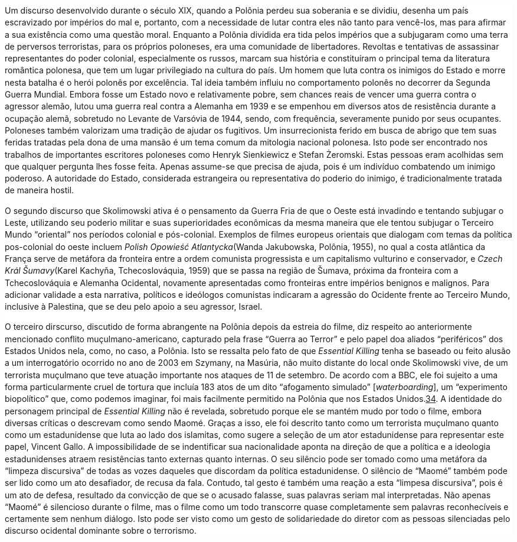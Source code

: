 Um discurso desenvolvido durante o século XIX, quando a Polônia perdeu sua soberania e se dividiu, desenha um país escravizado por impérios do mal e, portanto, com a necessidade de lutar contra eles não tanto para vencê-los, mas para afirmar a sua existência como uma questão moral. Enquanto a Polônia dividida era tida pelos impérios que a subjugaram como uma terra de perversos terroristas, para os próprios poloneses, era uma comunidade de libertadores. Revoltas e tentativas de assassinar representantes do poder colonial, especialmente os russos, marcam sua história e constituíram o principal tema da literatura romântica polonesa, que tem um lugar privilegiado na cultura do país. Um homem que luta contra os inimigos do Estado e morre nesta batalha é o herói polonês por excelência. Tal ideia também influiu no comportamento polonês no decorrer da Segunda Guerra Mundial. Embora fosse um Estado novo e relativamente pobre, sem chances reais de vencer uma guerra contra o agressor alemão, lutou uma guerra real contra a Alemanha em 1939 e se empenhou em diversos atos de resistência durante a ocupação alemã, sobretudo no Levante de Varsóvia de 1944, sendo, com frequência, severamente punido por seus ocupantes. Poloneses também valorizam uma tradição de ajudar os fugitivos. Um insurrecionista ferido em busca de abrigo que tem suas feridas tratadas pela dona de uma mansão é um tema comum da mitologia nacional polonesa. Isto pode ser encontrado nos trabalhos de importantes escritores poloneses como Henryk Sienkiewicz e Stefan Żeromski. Estas pessoas eram acolhidas sem que qualquer pergunta lhes fosse feita. Apenas assume-se que precisa de ajuda, pois é um indivíduo combatendo um inimigo poderoso. A autoridade do Estado, considerada estrangeira ou representativa do poderio do inimigo, é tradicionalmente tratada de maneira hostil.

O segundo discurso que Skolimowski ativa é o pensamento da Guerra Fria de que o Oeste está invadindo e tentando subjugar o Leste, utilizando seu poderio militar e suas superioridades econômicas da mesma maneira que ele tentou subjugar o Terceiro Mundo “oriental” nos períodos colonial e pós-colonial. Exemplos de filmes europeus orientais que dialogam com temas da política pos-colonial do oeste incluem _Polish Opowieść Atlantycka_(Wanda Jakubowska, Polônia, 1955), no qual a costa atlântica da França serve de metáfora da fronteira entre a ordem comunista progressista e um capitalismo vulturino e conservador, e _Czech Král Šumavy_(Karel Kachyňa, Tchecoslováquia, 1959) que se passa na região de Šumava, próxima da fronteira com a Tchecoslováquia e Alemanha Ocidental, novamente apresentadas como fronteiras entre impérios benignos e malignos. Para adicionar validade a esta narrativa, políticos e ideólogos comunistas indicaram a agressão do Ocidente frente ao Terceiro Mundo, inclusive à Palestina, que se deu pelo apoio a seu agressor, Israel.

O terceiro dirscurso, discutido de forma abrangente na Polônia depois da estreia do filme, diz respeito ao anteriormente mencionado conflito muçulmano-americano, capturado pela frase “Guerra ao Terror” e pelo papel doa aliados “periféricos” dos Estados Unidos nela, como, no caso, a Polônia. Isto se ressalta pelo fato de que _Essential Killing_ tenha se baseado ou feito alusão a um interrogatório ocorrido no ano de 2003 em Szymany, na Masúria, não muito distante do local onde Skolimowski vive, de um terrorista muçulmano que teve atuação importante nos ataques de 11 de setembro. De acordo com a BBC, ele foi sujeito a uma forma particularmente cruel de tortura que incluía 183 atos de um dito “afogamento simulado” [_waterboarding_], um “experimento biopolítico” que, como podemos imaginar, foi mais facilmente permitido na Polônia que nos Estados Unidos.<a class="tooltip sup" href="#nota" title="Ian Traynor, 'Poland admits role in CIA rendition programme,' _The Guardian_, 22 de fevereiro de 2010, acesso em 26 de maio de 2012, www.guardian.co.uk/world/2010/feb/22/poland-cia-rendition-flights; Krzysztof Kłopotowski, 'Serce artysty, a rozum?' _Salon 24: Niezależne forum publicystów_ (2010), acesso em 17 de maio de 2012, http://klopotowski.salon24.pl/242595,serce-artysty-a-rozum. O incidente do afogamento [_waterboarding_] remete a _Le Petit soldat_ ( Jean-Luc Godard, FR, 1963) no qual tal tortura é mostrada.">34</a>. A identidade do personagem principal de _Essential Killing_ não é revelada, sobretudo porque ele se mantém mudo por todo o filme, embora diversas críticas o descrevam como sendo Maomé. Graças a isso, ele foi descrito tanto como um terrorista muçulmano quanto como um estadunidense que luta ao lado dos islamitas, como sugere a seleção de um ator estadunidense para representar este papel, Vincent Gallo. A impossibilidade de se indentificar sua nacionalidade aponta na direção de que a política e a ideologia estadunidenses atraem resistências tanto externas quanto internas. O seu silêncio pode ser tomado como uma metáfora da “limpeza discursiva” de todas as vozes daqueles que discordam da política estadunidense. O silêncio de “Maomé” também pode ser lido como um ato desafiador, de recusa da fala. Contudo, tal gesto é também uma reação a esta “limpesa discursiva”, pois é um ato de defesa, resultado da convicção de que se o acusado falasse, suas palavras seriam mal interpretadas. Não apenas “Maomé” é silencioso durante o filme, mas o filme como um todo transcorre quase completamente sem palavras reconhecíveis e certamente sem nenhum diálogo. Isto pode ser visto como um gesto de solidariedade do diretor com as pessoas silenciadas pelo discurso ocidental dominante sobre o terrorismo.
